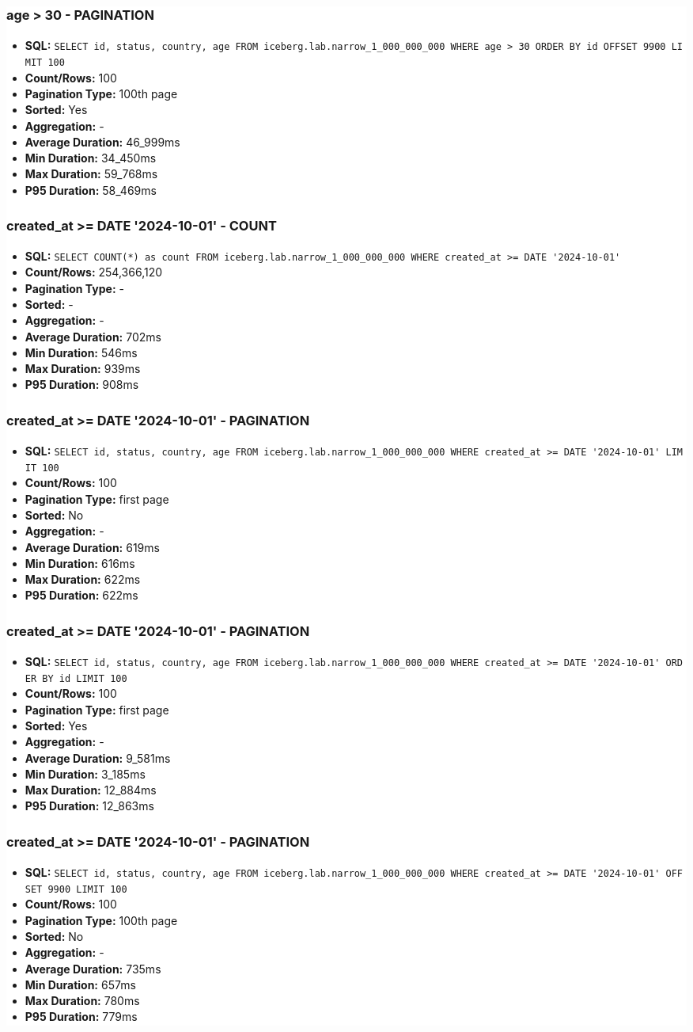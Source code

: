 ### age > 30 - PAGINATION
- **SQL:** `SELECT id, status, country, age FROM iceberg.lab.narrow_1_000_000_000 WHERE age > 30 ORDER BY id OFFSET 9900 LIMIT 100`
- **Count/Rows:** 100
- **Pagination Type:** 100th page
- **Sorted:** Yes
- **Aggregation:** -
- **Average Duration:** 46_999ms
- **Min Duration:** 34_450ms
- **Max Duration:** 59_768ms
- **P95 Duration:** 58_469ms

### created_at >= DATE '2024-10-01' - COUNT
- **SQL:** `SELECT COUNT(*) as count FROM iceberg.lab.narrow_1_000_000_000 WHERE created_at >= DATE '2024-10-01'`
- **Count/Rows:** 254,366,120
- **Pagination Type:** -
- **Sorted:** -
- **Aggregation:** -
- **Average Duration:** 702ms
- **Min Duration:** 546ms
- **Max Duration:** 939ms
- **P95 Duration:** 908ms

### created_at >= DATE '2024-10-01' - PAGINATION
- **SQL:** `SELECT id, status, country, age FROM iceberg.lab.narrow_1_000_000_000 WHERE created_at >= DATE '2024-10-01' LIMIT 100`
- **Count/Rows:** 100
- **Pagination Type:** first page
- **Sorted:** No
- **Aggregation:** -
- **Average Duration:** 619ms
- **Min Duration:** 616ms
- **Max Duration:** 622ms
- **P95 Duration:** 622ms

### created_at >= DATE '2024-10-01' - PAGINATION
- **SQL:** `SELECT id, status, country, age FROM iceberg.lab.narrow_1_000_000_000 WHERE created_at >= DATE '2024-10-01' ORDER BY id LIMIT 100`
- **Count/Rows:** 100
- **Pagination Type:** first page
- **Sorted:** Yes
- **Aggregation:** -
- **Average Duration:** 9_581ms
- **Min Duration:** 3_185ms
- **Max Duration:** 12_884ms
- **P95 Duration:** 12_863ms

### created_at >= DATE '2024-10-01' - PAGINATION
- **SQL:** `SELECT id, status, country, age FROM iceberg.lab.narrow_1_000_000_000 WHERE created_at >= DATE '2024-10-01' OFFSET 9900 LIMIT 100`
- **Count/Rows:** 100
- **Pagination Type:** 100th page
- **Sorted:** No
- **Aggregation:** -
- **Average Duration:** 735ms
- **Min Duration:** 657ms
- **Max Duration:** 780ms
- **P95 Duration:** 779ms
